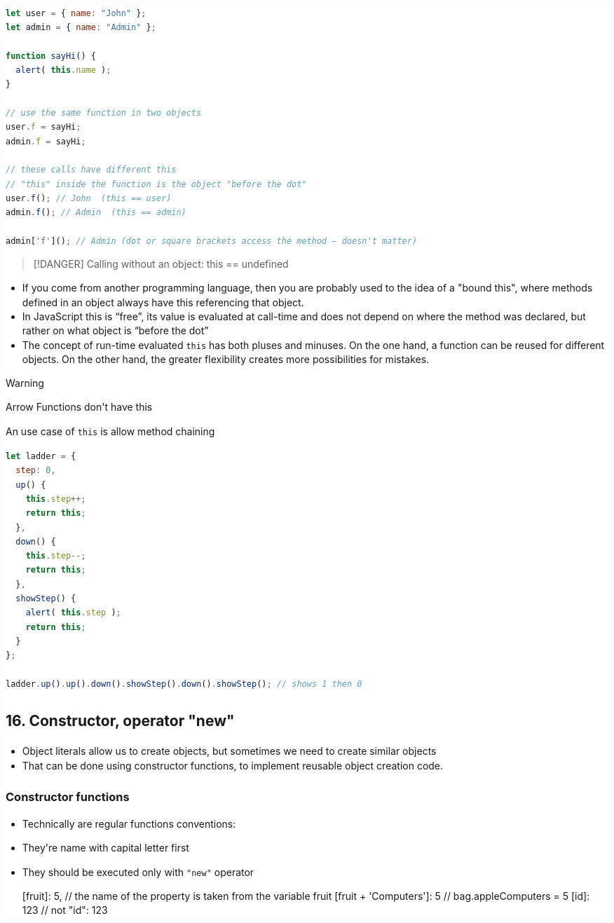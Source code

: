 ```javascript
let user = { name: "John" };
let admin = { name: "Admin" };

function sayHi() {
  alert( this.name );
}

// use the same function in two objects
user.f = sayHi;
admin.f = sayHi;

// these calls have different this
// "this" inside the function is the object "before the dot"
user.f(); // John  (this == user)
admin.f(); // Admin  (this == admin)

admin['f'](); // Admin (dot or square brackets access the method – doesn't matter)
```

> [!DANGER]
> Calling without an object: this == undefined

+ If you come from another programming language, then you are probably used to the idea of a "bound this", where methods defined in an object always have this referencing that object.
+ In JavaScript this is “free”, its value is evaluated at call-time and does not depend on where the method was declared, but rather on what object is “before the dot”
+ The concept of run-time evaluated `this` has both pluses and minuses. On the one hand, a function can be reused for different objects. On the other hand, the greater flexibility creates more possibilities for mistakes.

> [!WARNING]
> Arrow Functions don't have this

An use case of `this` is allow method chaining
```javascript
let ladder = {
  step: 0,
  up() {
    this.step++;
    return this;
  },
  down() {
    this.step--;
    return this;
  },
  showStep() {
    alert( this.step );
    return this;
  }
};

ladder.up().up().down().showStep().down().showStep(); // shows 1 then 0
```
## 16. Constructor, operator "new"
+ Object literals allow us to create objects, but sometimes we need to create similar objects
+ That can be done using constructor functions, to implement reusable object creation code.
### Constructor functions
+ Technically are regular functions
conventions:
+ They're name with capital letter first
+ They should be executed only with `"new"` operator


  [fruit]: 5, // the name of the property is taken from the variable fruit
  [fruit + 'Computers']: 5 // bag.appleComputers = 5
  [id]: 123 // not "id": 123